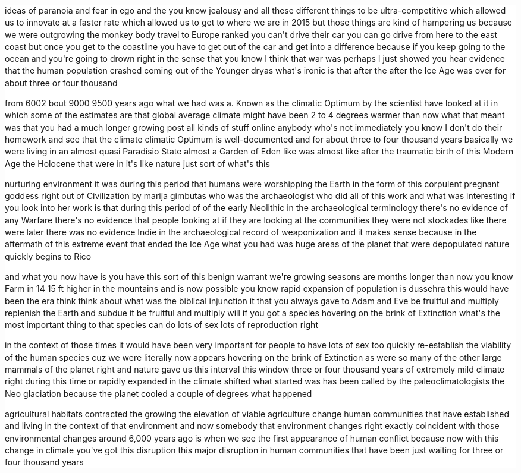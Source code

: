 ideas of paranoia and fear in ego and the you know jealousy and all these different things to be ultra-competitive which allowed us to innovate at a faster rate which allowed us to get to where we are in 2015 but those things are kind of hampering us because we were outgrowing the monkey body travel to Europe ranked you can't drive their car you can go drive from here to the east coast but once you get to the coastline you have to get out of the car and get into a difference because if you keep going to the ocean and you're going to drown right in the sense that you know I think that war was perhaps I just showed you hear evidence that the human population crashed coming out of the Younger dryas what's ironic is that after the after the Ice Age was over for about three or four thousand

<timemark seconds="8957" />

from 6002 bout 9000 9500 years ago what we had was a. Known as the climatic Optimum by the scientist have looked at it in which some of the estimates are that global average climate might have been 2 to 4 degrees warmer than now what that meant was that you had a much longer growing post all kinds of stuff online anybody who's not immediately you know I don't do their homework and see that the climate climatic Optimum is well-documented and for about three to four thousand years basically we were living in an almost quasi Paradisio State almost a Garden of Eden like was almost like after the traumatic birth of this Modern Age the Holocene that were in it's like nature just sort of what's this

<timemark seconds="9017" />

nurturing environment it was during this period that humans were worshipping the Earth in the form of this corpulent pregnant goddess right out of Civilization by marija gimbutas who was the archaeologist who did all of this work and what was interesting if you look into her work is that during this period of of the early Neolithic in the archaeological terminology there's no evidence of any Warfare there's no evidence that people looking at if they are looking at the communities they were not stockades like there were later there was no evidence Indie in the archaeological record of weaponization and it makes sense because in the aftermath of this extreme event that ended the Ice Age what you had was huge areas of the planet that were depopulated nature quickly begins to Rico

<timemark seconds="9077" />

and what you now have is you have this sort of this benign warrant we're growing seasons are months longer than now you know Farm in 14 15 ft higher in the mountains and is now possible you know rapid expansion of population is dussehra this would have been the era think think about what was the biblical injunction it that you always gave to Adam and Eve be fruitful and multiply replenish the Earth and subdue it be fruitful and multiply will if you got a species hovering on the brink of Extinction what's the most important thing to that species can do lots of sex lots of reproduction right

<timemark seconds="9127" />

in the context of those times it would have been very important for people to have lots of sex too quickly re-establish the viability of the human species cuz we were literally now appears hovering on the brink of Extinction as were so many of the other large mammals of the planet right and nature gave us this interval this window three or four thousand years of extremely mild climate right during this time or rapidly expanded in the climate shifted what started was has been called by the paleoclimatologists the Neo glaciation because the planet cooled a couple of degrees what happened

<timemark seconds="9176" />

agricultural habitats contracted the growing the elevation of viable agriculture change human communities that have established and living in the context of that environment and now somebody that environment changes right exactly coincident with those environmental changes around 6,000 years ago is when we see the first appearance of human conflict because now with this change in climate you've got this disruption this major disruption in human communities that have been just waiting for three or four thousand years
